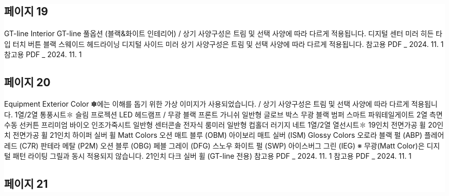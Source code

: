 
## 페이지 19

GT-line Interior
GT-line 풀옵션 (블랙&화이트 인테리어) / 상기 사양구성은 트림 및 선택 사양에 따라 다르게 적용됩니다.
디지털 센터 미러
히든 타입 터치 버튼
블랙 스웨이드 헤드라이닝
디지털 사이드 미러
상기 사양구성은 트림 및 선택 사양에 따라 다르게 적용됩니다.
참고용 PDF _ 2024. 11. 1
참고용 PDF _ 2024. 11. 1


## 페이지 20

Equipment
Exterior Color
✽에는 이해를 돕기 위한 가상 이미지가 사용되었습니다. / 상기 사양구성은 트림 및 선택 사양에 따라 다르게 적용됩니다.
1열/2열 통풍시트✽
슬림 프로젝션 LED 헤드램프 / 무광 블랙 프론트 가니쉬
일반형 글로브 박스
무광 블랙 범퍼
스마트 파워테일게이트
2열 측면 수동 선커튼
프리미엄 바이오 인조가죽시트
일반형 센터콘솔
전자식 룸미러
일반형 컵홀더
러기지 네트
1열/2열 열선시트✽
19인치 전면가공 휠
20인치 전면가공 휠
21인치 하이퍼 실버 휠
Matt Colors
오션 매트 블루 (OBM)
아이보리 매트 실버 (ISM)
Glossy Colors
오로라 블랙 펄 (ABP)
플레어 레드 (C7R)
판테라 메탈 (P2M)
오션 블루 (OBG)
페블 그레이 (DFG)
스노우 화이트 펄 (SWP)
아이스버그 그린 (IEG)
※ 무광(Matt Color)은 디지털 패턴 라이팅 그릴과 동시 적용되지 않습니다.
21인치 다크 실버 휠 (GT-line 전용) 
참고용 PDF _ 2024. 11. 1
참고용 PDF _ 2024. 11. 1


## 페이지 21
